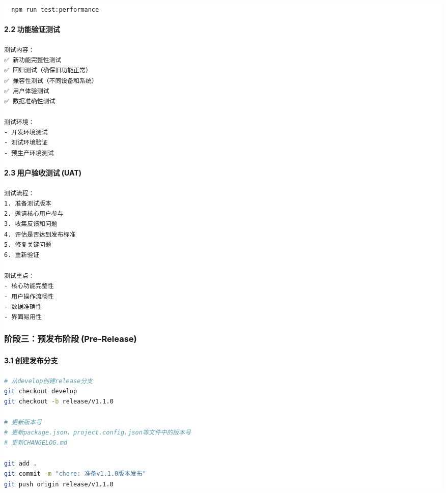 ```
  npm run test:performance
```

#### 2.2 功能验证测试
```
测试内容：
✅ 新功能完整性测试
✅ 回归测试（确保旧功能正常）
✅ 兼容性测试（不同设备和系统）
✅ 用户体验测试
✅ 数据准确性测试

测试环境：
- 开发环境测试
- 测试环境验证
- 预生产环境测试
```

#### 2.3 用户验收测试 (UAT)
```
测试流程：
1. 准备测试版本
2. 邀请核心用户参与
3. 收集反馈和问题
4. 评估是否达到发布标准
5. 修复关键问题
6. 重新验证

测试重点：
- 核心功能完整性
- 用户操作流畅性
- 数据准确性
- 界面易用性
```

### 阶段三：预发布阶段 (Pre-Release)

#### 3.1 创建发布分支
```bash
# 从develop创建release分支
git checkout develop
git checkout -b release/v1.1.0

# 更新版本号
# 更新package.json、project.config.json等文件中的版本号
# 更新CHANGELOG.md

git add .
git commit -m "chore: 准备v1.1.0版本发布"
git push origin release/v1.1.0
```
